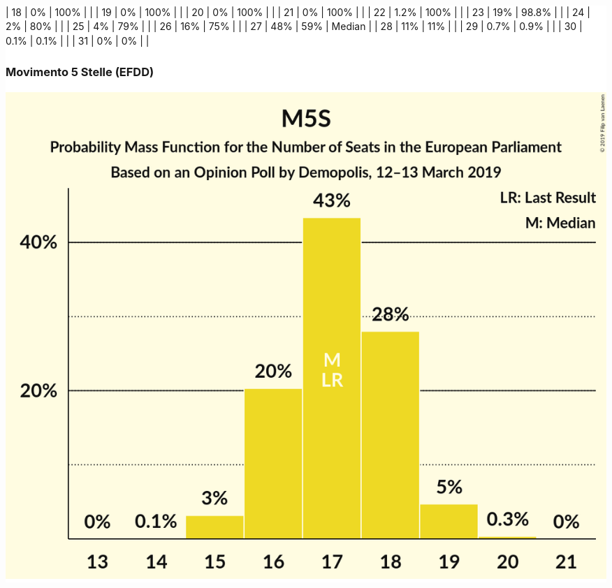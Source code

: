 | 18 | 0% | 100% |  |
| 19 | 0% | 100% |  |
| 20 | 0% | 100% |  |
| 21 | 0% | 100% |  |
| 22 | 1.2% | 100% |  |
| 23 | 19% | 98.8% |  |
| 24 | 2% | 80% |  |
| 25 | 4% | 79% |  |
| 26 | 16% | 75% |  |
| 27 | 48% | 59% | Median |
| 28 | 11% | 11% |  |
| 29 | 0.7% | 0.9% |  |
| 30 | 0.1% | 0.1% |  |
| 31 | 0% | 0% |  |

### Movimento 5 Stelle (EFDD)

![Graph with seats probability mass function not yet produced](2019-03-13-Demopolis-coalitions-seats-pmf-m5s.png "Seats Probability Mass Function")
